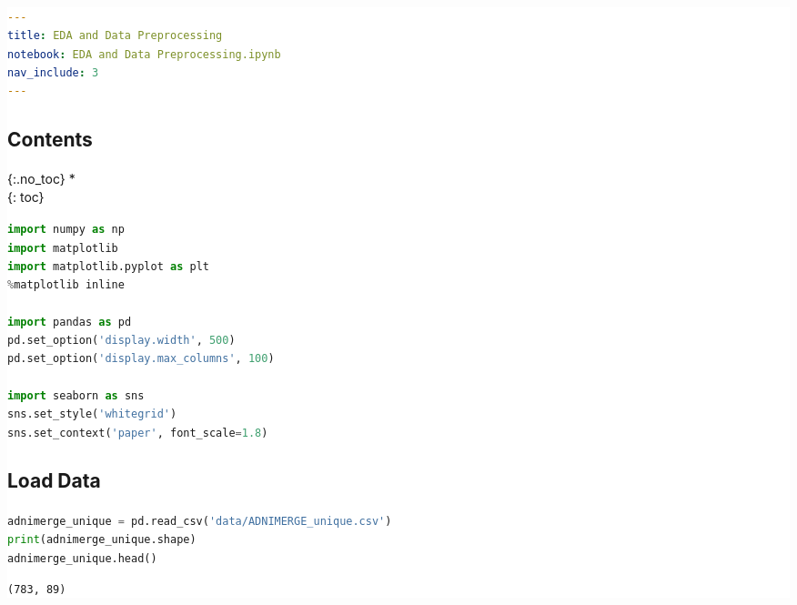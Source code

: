 ```yaml
---
title: EDA and Data Preprocessing
notebook: EDA and Data Preprocessing.ipynb
nav_include: 3
---
```


## Contents
{:.no_toc}
*  
{: toc}



```python
import numpy as np
import matplotlib
import matplotlib.pyplot as plt
%matplotlib inline

import pandas as pd
pd.set_option('display.width', 500)
pd.set_option('display.max_columns', 100)

import seaborn as sns
sns.set_style('whitegrid')
sns.set_context('paper', font_scale=1.8)
```


## Load Data



```python
adnimerge_unique = pd.read_csv('data/ADNIMERGE_unique.csv')
print(adnimerge_unique.shape)
adnimerge_unique.head()
```


    (783, 89)





<div>
<style>
    .dataframe thead tr:only-child th {
        text-align: right;
    }

    .dataframe thead th {
        text-align: left;
    }
